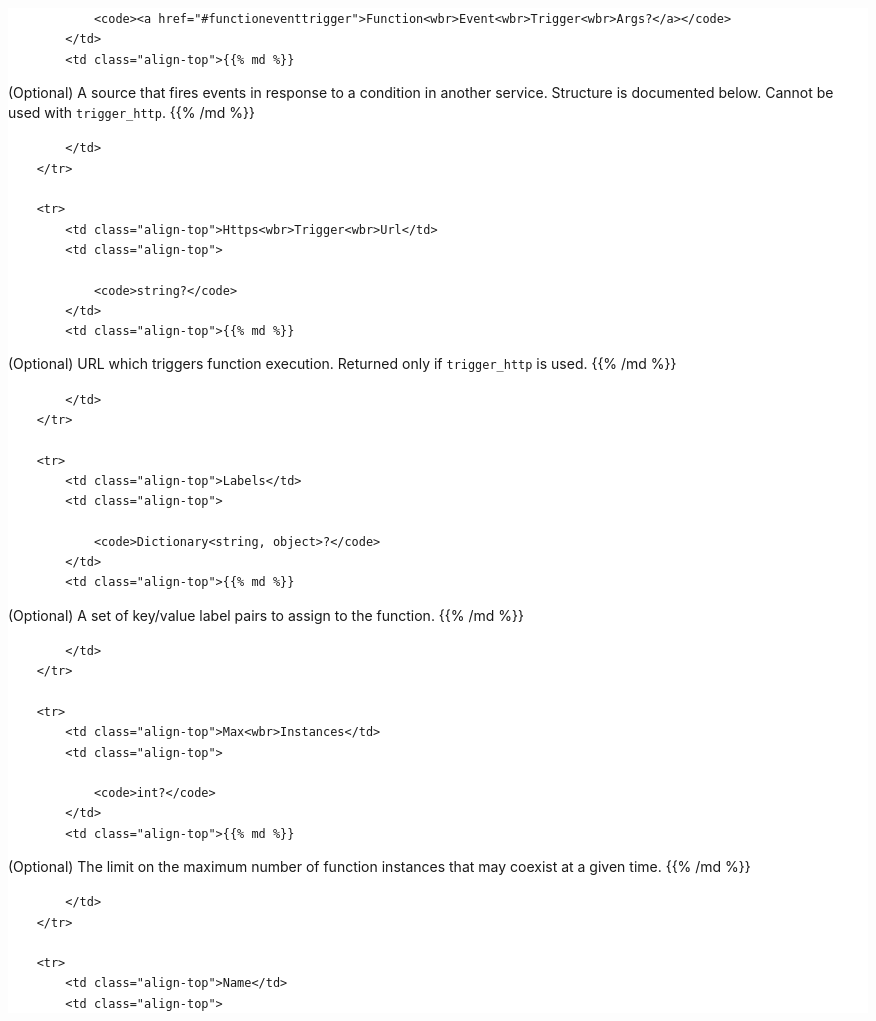                 <code><a href="#functioneventtrigger">Function<wbr>Event<wbr>Trigger<wbr>Args?</a></code>
            </td>
            <td class="align-top">{{% md %}} 
 (Optional)
A source that fires events in response to a condition in another service. Structure is documented below. Cannot be used with `trigger_http`.
 {{% /md %}}

            
            </td>
        </tr>
    
        <tr>
            <td class="align-top">Https<wbr>Trigger<wbr>Url</td>
            <td class="align-top">
                
                <code>string?</code>
            </td>
            <td class="align-top">{{% md %}} 
 (Optional)
URL which triggers function execution. Returned only if `trigger_http` is used.
 {{% /md %}}

            
            </td>
        </tr>
    
        <tr>
            <td class="align-top">Labels</td>
            <td class="align-top">
                
                <code>Dictionary<string, object>?</code>
            </td>
            <td class="align-top">{{% md %}} 
 (Optional)
A set of key/value label pairs to assign to the function.
 {{% /md %}}

            
            </td>
        </tr>
    
        <tr>
            <td class="align-top">Max<wbr>Instances</td>
            <td class="align-top">
                
                <code>int?</code>
            </td>
            <td class="align-top">{{% md %}} 
 (Optional)
The limit on the maximum number of function instances that may coexist at a given time.
 {{% /md %}}

            
            </td>
        </tr>
    
        <tr>
            <td class="align-top">Name</td>
            <td class="align-top">
                